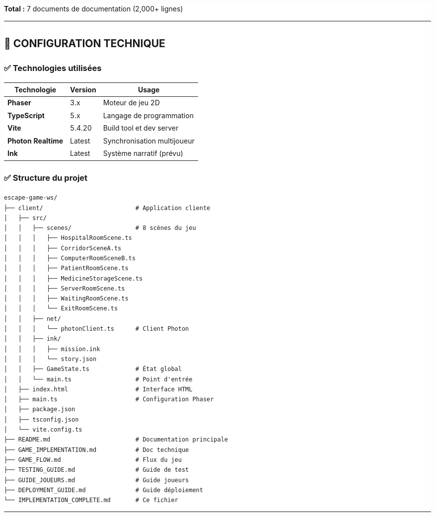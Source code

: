 **Total :** 7 documents de documentation (2,000+ lignes)

---

## 🔧 CONFIGURATION TECHNIQUE

### ✅ Technologies utilisées

| Technologie | Version | Usage |
|-------------|---------|-------|
| **Phaser** | 3.x | Moteur de jeu 2D |
| **TypeScript** | 5.x | Langage de programmation |
| **Vite** | 5.4.20 | Build tool et dev server |
| **Photon Realtime** | Latest | Synchronisation multijoueur |
| **Ink** | Latest | Système narratif (prévu) |

### ✅ Structure du projet

```
escape-game-ws/
├── client/                          # Application cliente
│   ├── src/
│   │   ├── scenes/                  # 8 scènes du jeu
│   │   │   ├── HospitalRoomScene.ts
│   │   │   ├── CorridorSceneA.ts
│   │   │   ├── ComputerRoomSceneB.ts
│   │   │   ├── PatientRoomScene.ts
│   │   │   ├── MedicineStorageScene.ts
│   │   │   ├── ServerRoomScene.ts
│   │   │   ├── WaitingRoomScene.ts
│   │   │   └── ExitRoomScene.ts
│   │   ├── net/
│   │   │   └── photonClient.ts      # Client Photon
│   │   ├── ink/
│   │   │   ├── mission.ink
│   │   │   └── story.json
│   │   ├── GameState.ts             # État global
│   │   └── main.ts                  # Point d'entrée
│   ├── index.html                   # Interface HTML
│   ├── main.ts                      # Configuration Phaser
│   ├── package.json
│   ├── tsconfig.json
│   └── vite.config.ts
├── README.md                        # Documentation principale
├── GAME_IMPLEMENTATION.md           # Doc technique
├── GAME_FLOW.md                     # Flux du jeu
├── TESTING_GUIDE.md                 # Guide de test
├── GUIDE_JOUEURS.md                 # Guide joueurs
├── DEPLOYMENT_GUIDE.md              # Guide déploiement
└── IMPLEMENTATION_COMPLETE.md       # Ce fichier
```

---